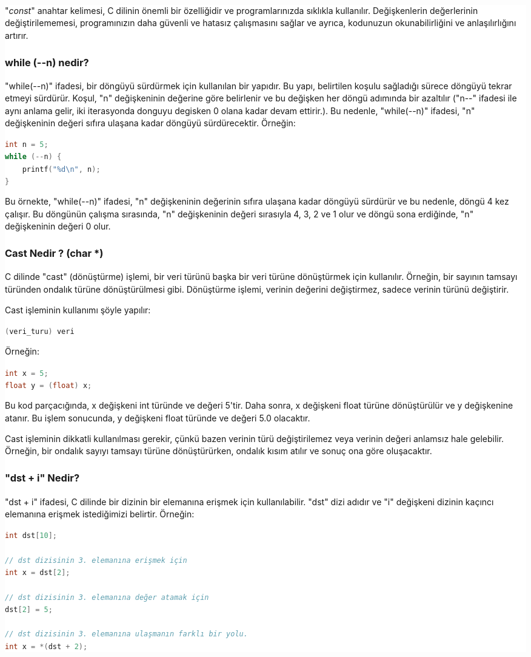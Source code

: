 "_const_" anahtar kelimesi, C dilinin önemli bir özelliğidir ve programlarınızda sıklıkla kullanılır. Değişkenlerin değerlerinin değiştirilememesi, programınızın daha güvenli ve hatasız çalışmasını sağlar ve ayrıca, kodunuzun okunabilirliğini ve anlaşılırlığını artırır.

### while (--n) nedir?

"while(--n)" ifadesi, bir döngüyü sürdürmek için kullanılan bir yapıdır. Bu yapı, belirtilen koşulu sağladığı sürece döngüyü tekrar etmeyi sürdürür. Koşul, "n" değişkeninin değerine göre belirlenir ve bu değişken her döngü adımında bir azaltılır ("n--" ifadesi ile aynı anlama gelir, iki iterasyonda donguyu degisken 0 olana kadar devam ettirir.). Bu nedenle, "while(--n)" ifadesi, "n" değişkeninin değeri sıfıra ulaşana kadar döngüyü sürdürecektir. Örneğin:

```c
int n = 5;
while (--n) {
    printf("%d\n", n);
}
```

Bu örnekte, "while(--n)" ifadesi, "n" değişkeninin değerinin sıfıra ulaşana kadar döngüyü sürdürür ve bu nedenle, döngü 4 kez çalışır. Bu döngünün çalışma sırasında, "n" değişkeninin değeri sırasıyla 4, 3, 2 ve 1 olur ve döngü sona erdiğinde, "n" değişkeninin değeri 0 olur.

### Cast Nedir ? (char \*)

C dilinde "cast" (dönüştürme) işlemi, bir veri türünü başka bir veri türüne dönüştürmek için kullanılır. Örneğin, bir sayının tamsayı türünden ondalık türüne dönüştürülmesi gibi. Dönüştürme işlemi, verinin değerini değiştirmez, sadece verinin türünü değiştirir.

Cast işleminin kullanımı şöyle yapılır:

```c
(veri_turu) veri
```

Örneğin:

```c
int x = 5;
float y = (float) x;
```

Bu kod parçacığında, x değişkeni int türünde ve değeri 5'tir. Daha sonra, x değişkeni float türüne dönüştürülür ve y değişkenine atanır. Bu işlem sonucunda, y değişkeni float türünde ve değeri 5.0 olacaktır.

Cast işleminin dikkatli kullanılması gerekir, çünkü bazen verinin türü değiştirilemez veya verinin değeri anlamsız hale gelebilir. Örneğin, bir ondalık sayıyı tamsayı türüne dönüştürürken, ondalık kısım atılır ve sonuç ona göre oluşacaktır.

### "dst + i" Nedir?

"dst + i" ifadesi, C dilinde bir dizinin bir elemanına erişmek için kullanılabilir. "dst" dizi adıdır ve "i" değişkeni dizinin kaçıncı elemanına erişmek istediğimizi belirtir. Örneğin:

```c
int dst[10];

// dst dizisinin 3. elemanına erişmek için
int x = dst[2];

// dst dizisinin 3. elemanına değer atamak için
dst[2] = 5;

// dst dizisinin 3. elemanına ulaşmanın farklı bir yolu.
int x = *(dst + 2);
```

